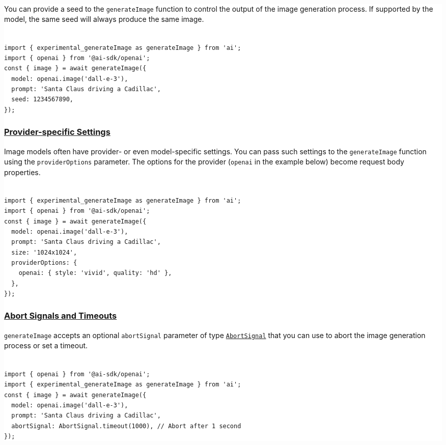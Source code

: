 You can provide a seed to the `generateImage` function to control the output of the image generation process. If supported by the model, the same seed will always produce the same image.

```

import { experimental_generateImage as generateImage } from 'ai';
import { openai } from '@ai-sdk/openai';
const { image } = await generateImage({
  model: openai.image('dall-e-3'),
  prompt: 'Santa Claus driving a Cadillac',
  seed: 1234567890,
});
```


### [Provider-specific Settings](#provider-specific-settings)

Image models often have provider- or even model-specific settings. You can pass such settings to the `generateImage` function using the `providerOptions` parameter. The options for the provider (`openai` in the example below) become request body properties.

```

import { experimental_generateImage as generateImage } from 'ai';
import { openai } from '@ai-sdk/openai';
const { image } = await generateImage({
  model: openai.image('dall-e-3'),
  prompt: 'Santa Claus driving a Cadillac',
  size: '1024x1024',
  providerOptions: {
    openai: { style: 'vivid', quality: 'hd' },
  },
});
```


### [Abort Signals and Timeouts](#abort-signals-and-timeouts)

`generateImage` accepts an optional `abortSignal` parameter of type [`AbortSignal`](https://developer.mozilla.org/en-US/docs/Web/API/AbortSignal) that you can use to abort the image generation process or set a timeout.

```

import { openai } from '@ai-sdk/openai';
import { experimental_generateImage as generateImage } from 'ai';
const { image } = await generateImage({
  model: openai.image('dall-e-3'),
  prompt: 'Santa Claus driving a Cadillac',
  abortSignal: AbortSignal.timeout(1000), // Abort after 1 second
});
```
